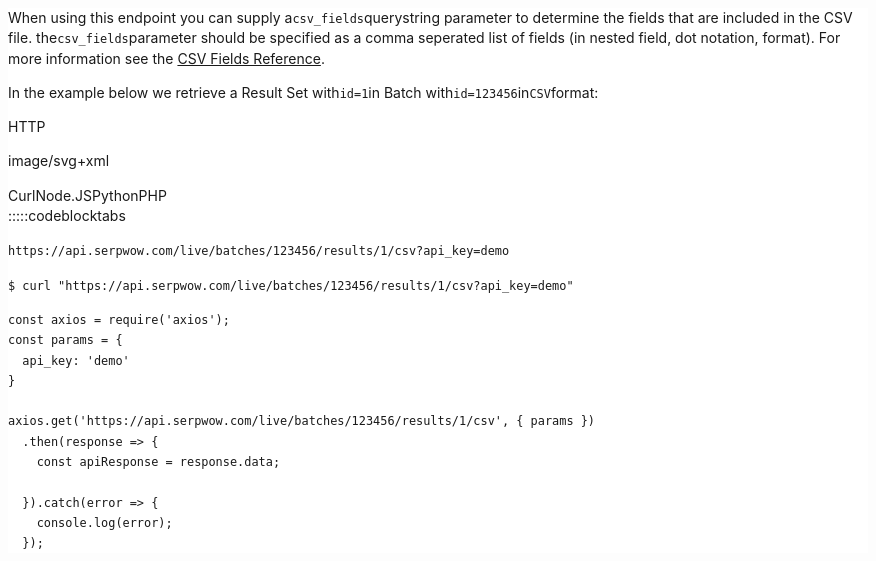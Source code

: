 When using this endpoint you can supply a`csv_fields`querystring parameter to determine the fields that are included in the CSV file. the`csv_fields`parameter should be specified as a comma seperated list of fields (in nested field, dot notation, format). For more information see the [CSV Fields Reference](/docs/search-api/reference/csv-fields).

In the example below we retrieve a Result Set with`id=1`in Batch with`id=123456`in`CSV`format:



HTTP



image/svg+xml
































CurlNode.JSPythonPHP  
:::::codeblocktabs


```
https://api.serpwow.com/live/batches/123456/results/1/csv?api_key=demo
```

```
$ curl "https://api.serpwow.com/live/batches/123456/results/1/csv?api_key=demo"
```

```
const axios = require('axios');
const params = {
  api_key: 'demo'
}

axios.get('https://api.serpwow.com/live/batches/123456/results/1/csv', { params })
  .then(response => {
    const apiResponse = response.data;

  }).catch(error => {
    console.log(error);
  });
```
